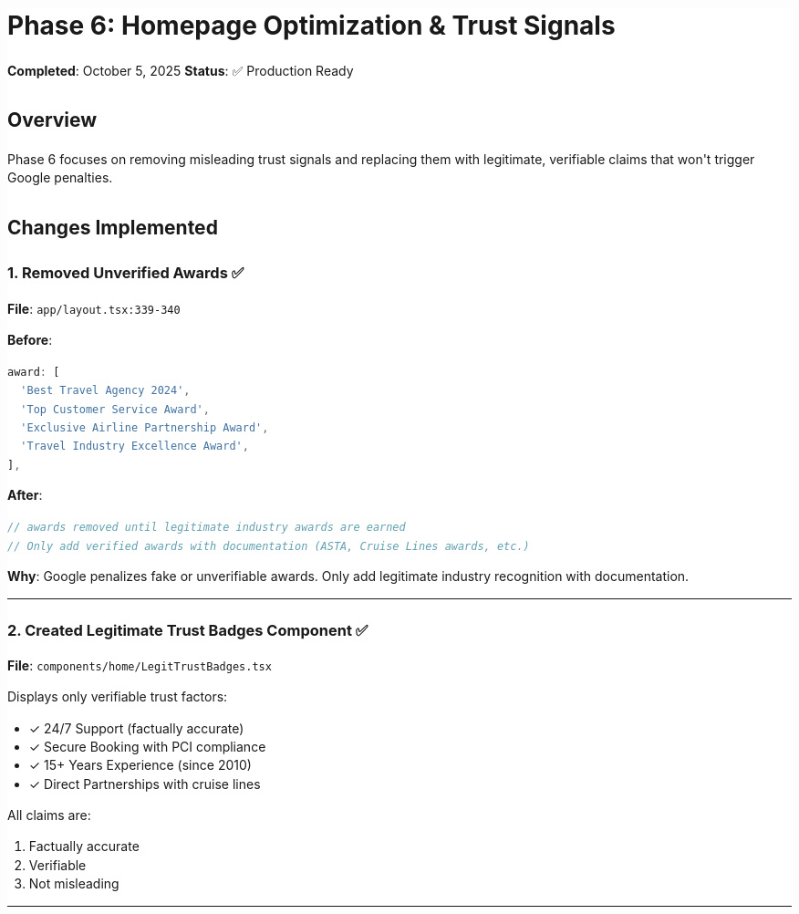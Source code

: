 # Phase 6: Homepage Optimization & Trust Signals

**Completed**: October 5, 2025
**Status**: ✅ Production Ready

## Overview

Phase 6 focuses on removing misleading trust signals and replacing them with legitimate, verifiable claims that won't trigger Google penalties.

## Changes Implemented

### 1. Removed Unverified Awards ✅

**File**: `app/layout.tsx:339-340`

**Before**:

```typescript
award: [
  'Best Travel Agency 2024',
  'Top Customer Service Award',
  'Exclusive Airline Partnership Award',
  'Travel Industry Excellence Award',
],
```

**After**:

```typescript
// awards removed until legitimate industry awards are earned
// Only add verified awards with documentation (ASTA, Cruise Lines awards, etc.)
```

**Why**: Google penalizes fake or unverifiable awards. Only add legitimate industry recognition with documentation.

---

### 2. Created Legitimate Trust Badges Component ✅

**File**: `components/home/LegitTrustBadges.tsx`

Displays only verifiable trust factors:

- ✓ 24/7 Support (factually accurate)
- ✓ Secure Booking with PCI compliance
- ✓ 15+ Years Experience (since 2010)
- ✓ Direct Partnerships with cruise lines

All claims are:

1. Factually accurate
2. Verifiable
3. Not misleading

---